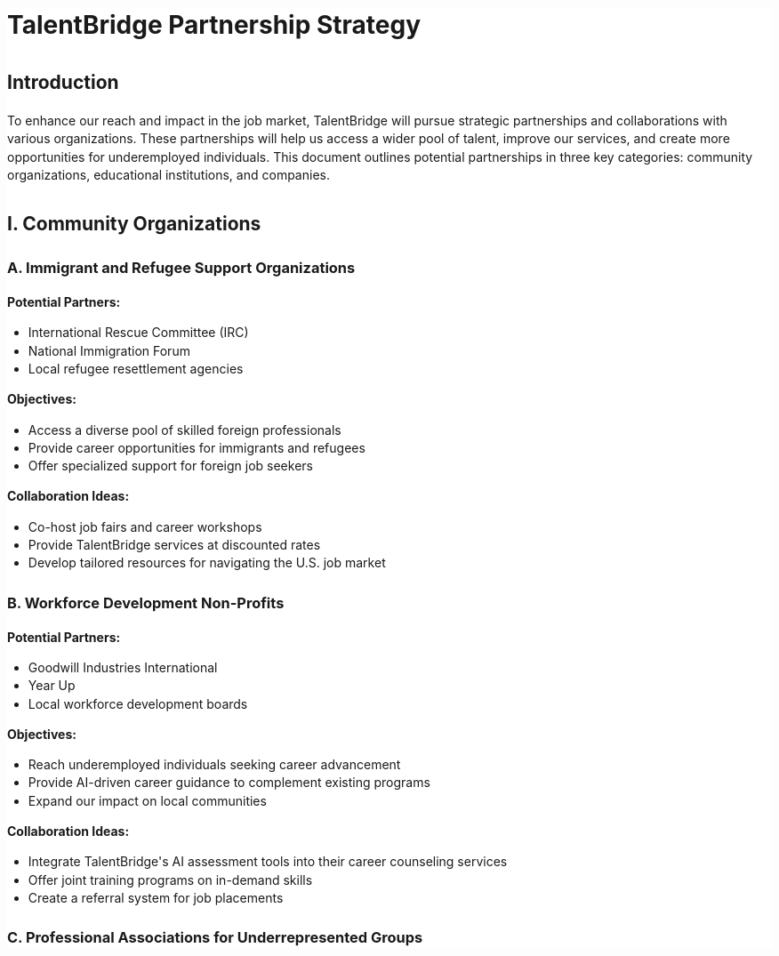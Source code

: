 # TalentBridge Partnership Strategy

## Introduction

To enhance our reach and impact in the job market, TalentBridge will pursue strategic partnerships and collaborations with various organizations. These partnerships will help us access a wider pool of talent, improve our services, and create more opportunities for underemployed individuals. This document outlines potential partnerships in three key categories: community organizations, educational institutions, and companies.

## I. Community Organizations

### A. Immigrant and Refugee Support Organizations

**Potential Partners:**

- International Rescue Committee (IRC)
- National Immigration Forum
- Local refugee resettlement agencies

**Objectives:**

- Access a diverse pool of skilled foreign professionals
- Provide career opportunities for immigrants and refugees
- Offer specialized support for foreign job seekers

**Collaboration Ideas:**

- Co-host job fairs and career workshops
- Provide TalentBridge services at discounted rates
- Develop tailored resources for navigating the U.S. job market

### B. Workforce Development Non-Profits

**Potential Partners:**

- Goodwill Industries International
- Year Up
- Local workforce development boards

**Objectives:**

- Reach underemployed individuals seeking career advancement
- Provide AI-driven career guidance to complement existing programs
- Expand our impact on local communities

**Collaboration Ideas:**

- Integrate TalentBridge's AI assessment tools into their career counseling services
- Offer joint training programs on in-demand skills
- Create a referral system for job placements

### C. Professional Associations for Underrepresented Groups
